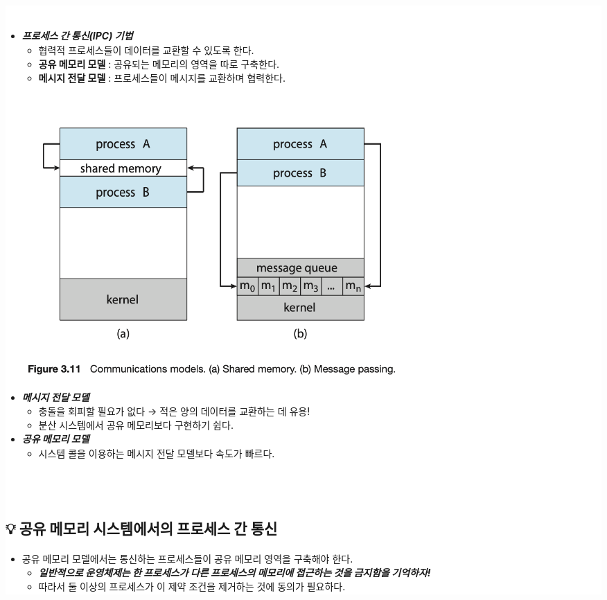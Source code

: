 <br/>

- ***프로세스 간 통신(IPC) 기법***
    - 협력적 프로세스들이 데이터를 교환할 수 있도록 한다.
    - **공유 메모리 모델** : 공유되는 메모리의 영역을 따로 구축한다.
    - **메시지 전달 모델** : 프로세스들이 메시지를 교환하며 협력한다.

<br/>

<br/>

<img src="https://github.com/2dongyeop/TIL/blob/main/OS/image/IPC.png" width = 600/>

- ***메시지 전달 모델***
    - 충돌을 회피할 필요가 없다 → 적은 양의 데이터를 교환하는 데 유용!
    - 분산 시스템에서 공유 메모리보다 구현하기 쉽다.
- ***공유 메모리 모델***
    - 시스템 콜을 이용하는 메시지 전달 모델보다 속도가 빠르다.


<br/>

<br/>

## 💡 공유 메모리 시스템에서의 프로세스 간 통신

- 공유 메모리 모델에서는 통신하는 프로세스들이 공유 메모리 영역을 구축해야 한다.
    - ***일반적으로 운영체제는 한 프로세스가 다른 프로세스의 메모리에 접근하는 것을 금지함을 기억하자!***
    - 따라서 둘 이상의 프로세스가 이 제약 조건을 제거하는 것에 동의가 필요하다.
